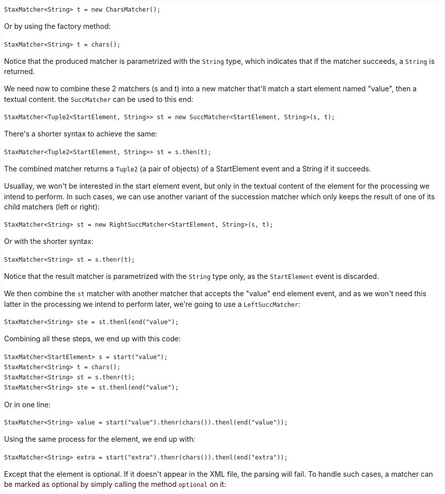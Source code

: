    StaxMatcher<String> t = new CharsMatcher();

Or by using the factory method:

    StaxMatcher<String> t = chars();

Notice that the produced matcher is parametrized with the `String` type, which indicates that if the matcher succeeds, a
`String` is returned.

We need now to combine these 2 matchers (s and t) into a new matcher that'll match a start element named "value", then
a textual content. the `SuccMatcher` can be used to this end:

    StaxMatcher<Tuple2<StartElement, String>> st = new SuccMatcher<StartElement, String>(s, t);

There's a shorter syntax to achieve the same:

    StaxMatcher<Tuple2<StartElement, String>> st = s.then(t);

The combined matcher returns a `Tuple2` (a pair of objects) of a StartElement event and a String if it succeeds.

Usuallay, we won't be interested in the start element event, but only in the textual content of the element for the
processing we intend to perform. In such cases, we can use another variant of the succession matcher which only keeps
the result of one of its child matchers (left or right):

    StaxMatcher<String> st = new RightSuccMatcher<StartElement, String>(s, t);

Or with the shorter syntax:

    StaxMatcher<String> st = s.thenr(t);

Notice that the result matcher is parametrized with the `String` type only, as the `StartElement` event is discarded.

We then combine the `st` matcher with another matcher that accepts the "value" end element event, and as we won't need
this latter in the processing we intend to perform later, we're going to use a `LeftSuccMatcher`:

    StaxMatcher<String> ste = st.thenl(end("value");

Combining all these steps, we end up with this code:

    StaxMatcher<StartElement> s = start("value");
    StaxMatcher<String> t = chars();
    StaxMatcher<String> st = s.thenr(t);
    StaxMatcher<String> ste = st.thenl(end("value");

Or in one line:

    StaxMatcher<String> value = start("value").thenr(chars()).thenl(end("value"));

Using the same process for the <extra> element, we end up with:

    StaxMatcher<String> extra = start("extra").thenr(chars()).thenl(end("extra"));

Except that the <extra> element is optional. If it doesn't appear in the XML file, the parsing will fail.
To handle such cases, a matcher can be marked as optional by simply calling the method `optional` on it:
